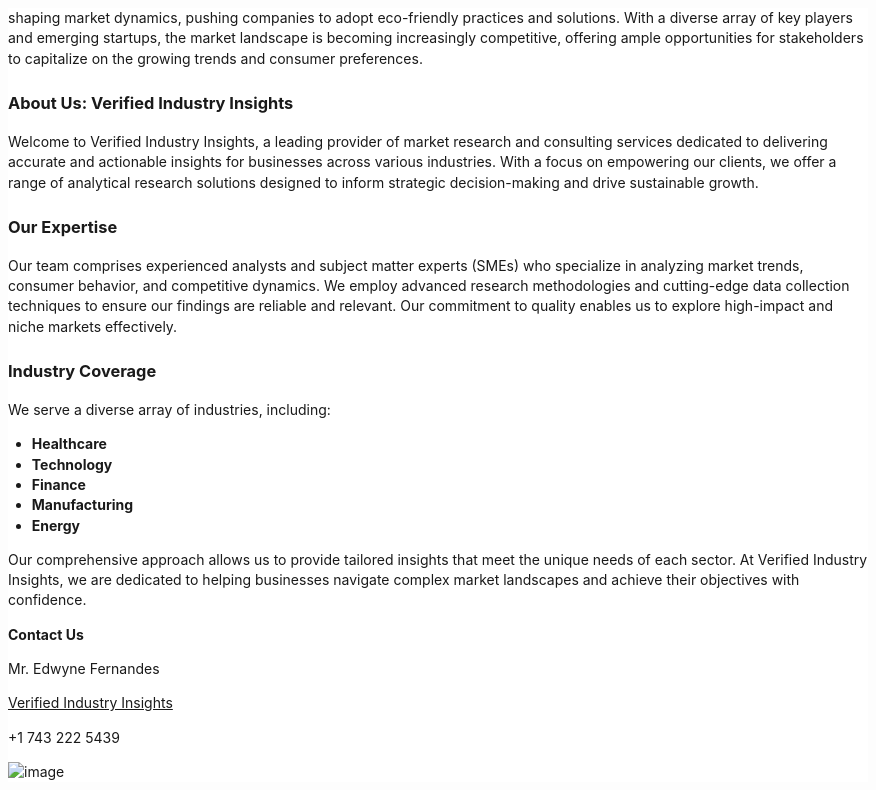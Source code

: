 shaping market dynamics, pushing companies to adopt eco-friendly practices and solutions. With a diverse array of key players and emerging startups, the market landscape is becoming increasingly competitive, offering ample opportunities for stakeholders to capitalize on the growing trends and consumer preferences.</p><h3>About Us: Verified Industry Insights</h3><p>Welcome to Verified Industry Insights, a leading provider of market research and consulting services dedicated to delivering accurate and actionable insights for businesses across various industries. With a focus on empowering our clients, we offer a range of analytical research solutions designed to inform strategic decision-making and drive sustainable growth.</p><h3>Our Expertise</h3><p>Our team comprises experienced analysts and subject matter experts (SMEs) who specialize in analyzing market trends, consumer behavior, and competitive dynamics. We employ advanced research methodologies and cutting-edge data collection techniques to ensure our findings are reliable and relevant. Our commitment to quality enables us to explore high-impact and niche markets effectively.</p><h3>Industry Coverage</h3><p>We serve a diverse array of industries, including:</p><ul><li><strong>Healthcare</strong></li><li><strong>Technology</strong></li><li><strong>Finance</strong></li><li><strong>Manufacturing</strong></li><li><strong>Energy</strong></li></ul><p>Our comprehensive approach allows us to provide tailored insights that meet the unique needs of each sector. At Verified Industry Insights, we are dedicated to helping businesses navigate complex market landscapes and achieve their objectives with confidence.</p><p><strong>Contact Us</strong></p><p>Mr. Edwyne Fernandes</p><p><a href="https://www.verifiedindustryinsights.com/">Verified Industry Insights</a></p><p>+1 743 222 5439</p>
![image](https://github.com/user-attachments/assets/32543fab-8ec1-48c7-ad5b-c3c824194ccf)
